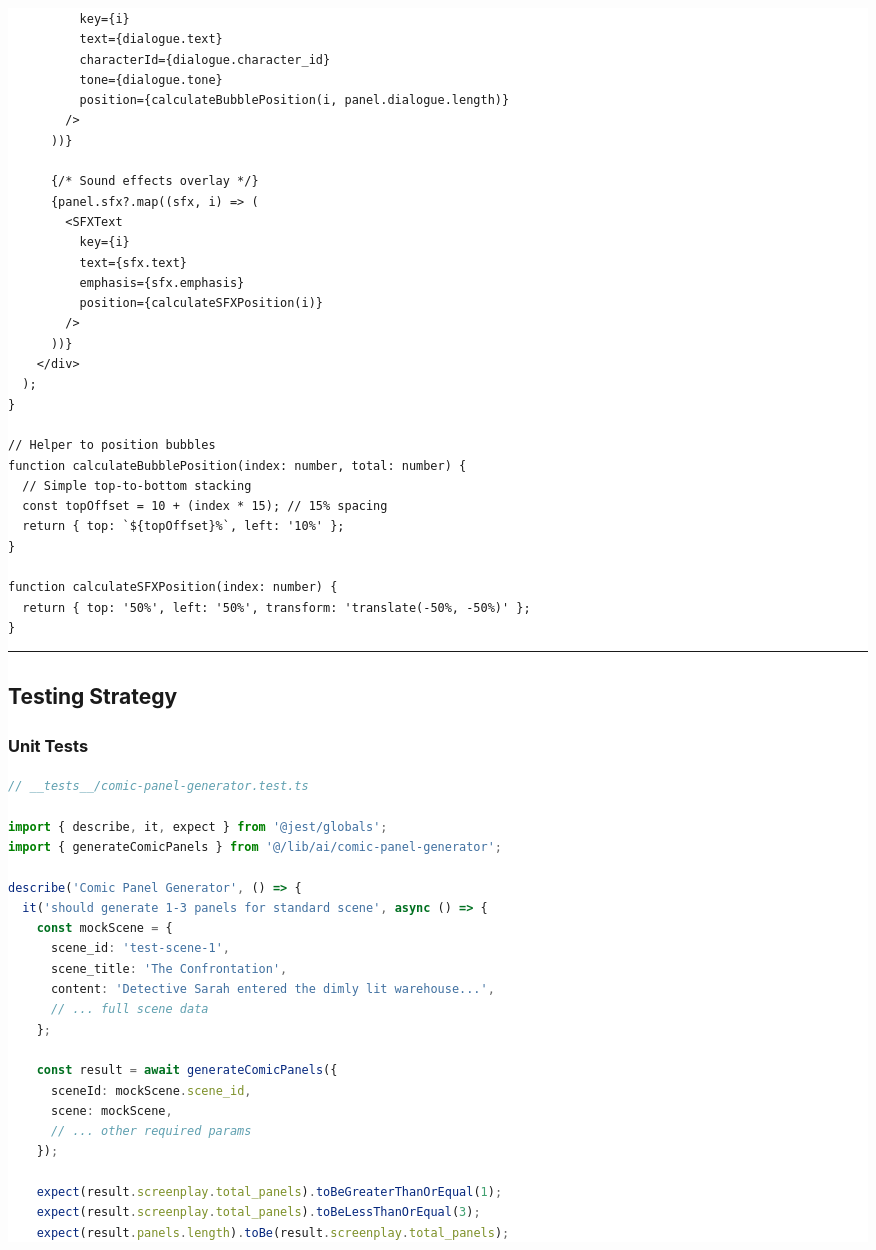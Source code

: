 ```tsx
          key={i}
          text={dialogue.text}
          characterId={dialogue.character_id}
          tone={dialogue.tone}
          position={calculateBubblePosition(i, panel.dialogue.length)}
        />
      ))}

      {/* Sound effects overlay */}
      {panel.sfx?.map((sfx, i) => (
        <SFXText
          key={i}
          text={sfx.text}
          emphasis={sfx.emphasis}
          position={calculateSFXPosition(i)}
        />
      ))}
    </div>
  );
}

// Helper to position bubbles
function calculateBubblePosition(index: number, total: number) {
  // Simple top-to-bottom stacking
  const topOffset = 10 + (index * 15); // 15% spacing
  return { top: `${topOffset}%`, left: '10%' };
}

function calculateSFXPosition(index: number) {
  return { top: '50%', left: '50%', transform: 'translate(-50%, -50%)' };
}
```

---

## Testing Strategy

### Unit Tests

```typescript
// __tests__/comic-panel-generator.test.ts

import { describe, it, expect } from '@jest/globals';
import { generateComicPanels } from '@/lib/ai/comic-panel-generator';

describe('Comic Panel Generator', () => {
  it('should generate 1-3 panels for standard scene', async () => {
    const mockScene = {
      scene_id: 'test-scene-1',
      scene_title: 'The Confrontation',
      content: 'Detective Sarah entered the dimly lit warehouse...',
      // ... full scene data
    };

    const result = await generateComicPanels({
      sceneId: mockScene.scene_id,
      scene: mockScene,
      // ... other required params
    });

    expect(result.screenplay.total_panels).toBeGreaterThanOrEqual(1);
    expect(result.screenplay.total_panels).toBeLessThanOrEqual(3);
    expect(result.panels.length).toBe(result.screenplay.total_panels);
```